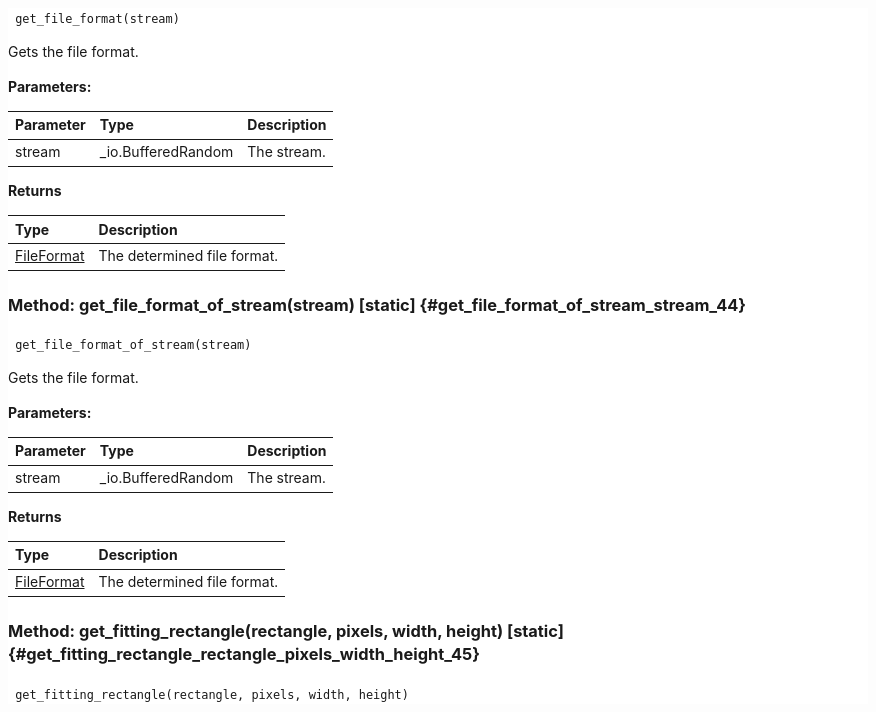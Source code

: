 
```
 get_file_format(stream) 
```

Gets the file format.

**Parameters:**

| Parameter | Type | Description |
| :- | :- | :- |
| stream | _io.BufferedRandom | The stream. |

**Returns**

| Type | Description |
| :- | :- |
| [FileFormat](/imaging/python-net/aspose.imaging/fileformat/) | The determined file format. |


### Method: get_file_format_of_stream(stream)  [static] {#get_file_format_of_stream_stream_44}


```
 get_file_format_of_stream(stream) 
```

Gets the file format.

**Parameters:**

| Parameter | Type | Description |
| :- | :- | :- |
| stream | _io.BufferedRandom | The stream. |

**Returns**

| Type | Description |
| :- | :- |
| [FileFormat](/imaging/python-net/aspose.imaging/fileformat/) | The determined file format. |


### Method: get_fitting_rectangle(rectangle, pixels, width, height)  [static] {#get_fitting_rectangle_rectangle_pixels_width_height_45}


```
 get_fitting_rectangle(rectangle, pixels, width, height) 
```
